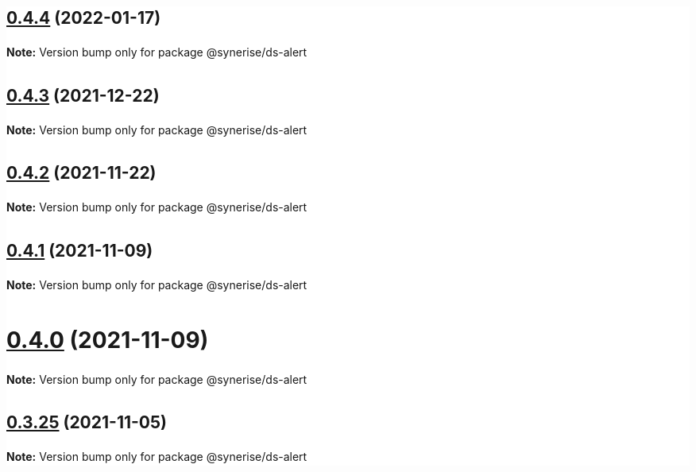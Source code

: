 

## [0.4.4](https://github.com/Synerise/synerise-design/compare/@synerise/ds-alert@0.4.3...@synerise/ds-alert@0.4.4) (2022-01-17)

**Note:** Version bump only for package @synerise/ds-alert





## [0.4.3](https://github.com/Synerise/synerise-design/compare/@synerise/ds-alert@0.4.2...@synerise/ds-alert@0.4.3) (2021-12-22)

**Note:** Version bump only for package @synerise/ds-alert





## [0.4.2](https://github.com/Synerise/synerise-design/compare/@synerise/ds-alert@0.4.1...@synerise/ds-alert@0.4.2) (2021-11-22)

**Note:** Version bump only for package @synerise/ds-alert





## [0.4.1](https://github.com/Synerise/synerise-design/compare/@synerise/ds-alert@0.3.25...@synerise/ds-alert@0.4.1) (2021-11-09)

**Note:** Version bump only for package @synerise/ds-alert





# [0.4.0](https://github.com/Synerise/synerise-design/compare/@synerise/ds-alert@0.3.25...@synerise/ds-alert@0.4.0) (2021-11-09)

**Note:** Version bump only for package @synerise/ds-alert





## [0.3.25](https://github.com/Synerise/synerise-design/compare/@synerise/ds-alert@0.3.24...@synerise/ds-alert@0.3.25) (2021-11-05)

**Note:** Version bump only for package @synerise/ds-alert


